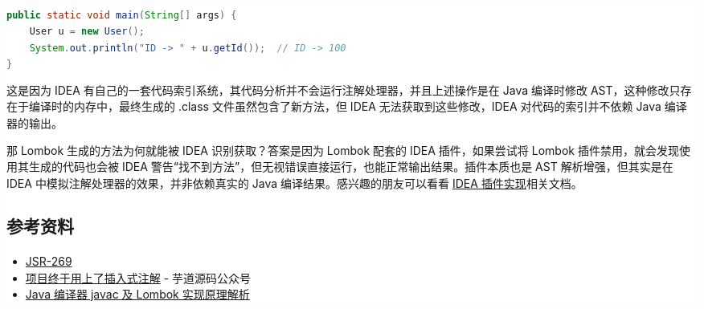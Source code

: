```java
public static void main(String[] args) {
	User u = new User();
	System.out.println("ID -> " + u.getId());  // ID -> 100
}
```

这是因为 IDEA 有自己的一套代码索引系统，其代码分析并不会运行注解处理器，并且上述操作是在 Java 编译时修改 AST，这种修改只存在于编译时的内存中，最终生成的 .class 文件虽然包含了新方法，但 IDEA 无法获取到这些修改，IDEA 对代码的索引并不依赖 Java 编译器的输出。

那 Lombok 生成的方法为何就能被 IDEA 识别获取？答案是因为 Lombok 配套的 IDEA 插件，如果尝试将 Lombok 插件禁用，就会发现使用其生成的代码也会被 IDEA 警告“找不到方法”，但无视错误直接运行，也能正常输出结果。插件本质也是 AST 解析增强，但其实是在 IDEA 中模拟注解处理器的效果，并非依赖真实的 Java 编译结果。感兴趣的朋友可以看看 [IDEA 插件实现](https://plugins.jetbrains.com/docs/intellij/welcome.html)相关文档。

## 参考资料   
- [JSR-269](https://jcp.org/en/jsr/detail?id=269)   
- [项目终于用上了插入式注解](https://mp.weixin.qq.com/s/q8zA0AkQspXMyzgzyrxPXA) - 芋道源码公众号
- [Java 编译器 javac 及 Lombok 实现原理解析](https://nullwy.me/2017/04/javac-api/)
